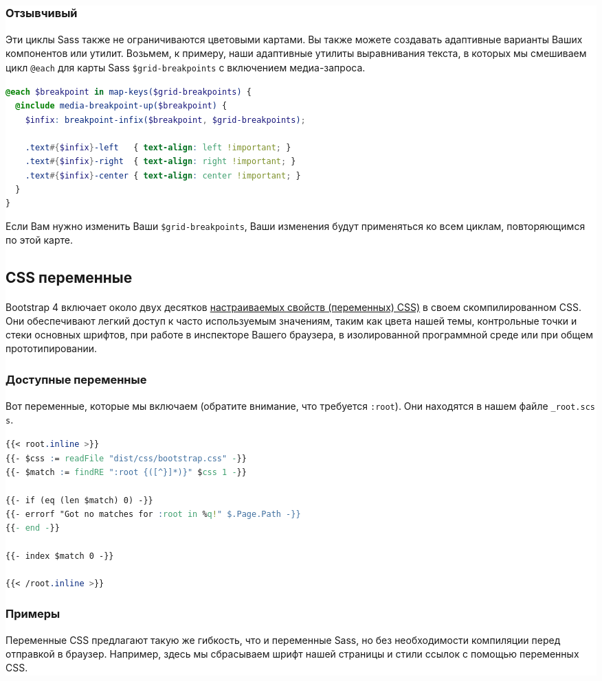 ### Отзывчивый

Эти циклы Sass также не ограничиваются цветовыми картами. Вы также можете создавать адаптивные варианты Ваших компонентов или утилит. Возьмем, к примеру, наши адаптивные утилиты выравнивания текста, в которых мы смешиваем цикл `@each` для карты Sass `$grid-breakpoints` с включением медиа-запроса.

```scss
@each $breakpoint in map-keys($grid-breakpoints) {
  @include media-breakpoint-up($breakpoint) {
    $infix: breakpoint-infix($breakpoint, $grid-breakpoints);

    .text#{$infix}-left   { text-align: left !important; }
    .text#{$infix}-right  { text-align: right !important; }
    .text#{$infix}-center { text-align: center !important; }
  }
}
```

Если Вам нужно изменить Ваши `$grid-breakpoints`, Ваши изменения будут применяться ко всем циклам, повторяющимся по этой карте.

## CSS переменные

Bootstrap 4 включает около двух десятков [настраиваемых свойств (переменных) CSS)](https://developer.mozilla.org/en-US/docs/Web/CSS/Using_CSS_custom_properties) в своем скомпилированном CSS. Они обеспечивают легкий доступ к часто используемым значениям, таким как цвета нашей темы, контрольные точки и стеки основных шрифтов, при работе в инспекторе Вашего браузера, в изолированной программной среде или при общем прототипировании.

### Доступные переменные

Вот переменные, которые мы включаем (обратите внимание, что требуется `:root`). Они находятся в нашем файле `_root.scss`.

```css
{{< root.inline >}}
{{- $css := readFile "dist/css/bootstrap.css" -}}
{{- $match := findRE ":root {([^}]*)}" $css 1 -}}

{{- if (eq (len $match) 0) -}}
{{- errorf "Got no matches for :root in %q!" $.Page.Path -}}
{{- end -}}

{{- index $match 0 -}}

{{< /root.inline >}}
```

### Примеры

Переменные CSS предлагают такую же гибкость, что и переменные Sass, но без необходимости компиляции перед отправкой в браузер. Например, здесь мы сбрасываем шрифт нашей страницы и стили ссылок с помощью переменных CSS.
